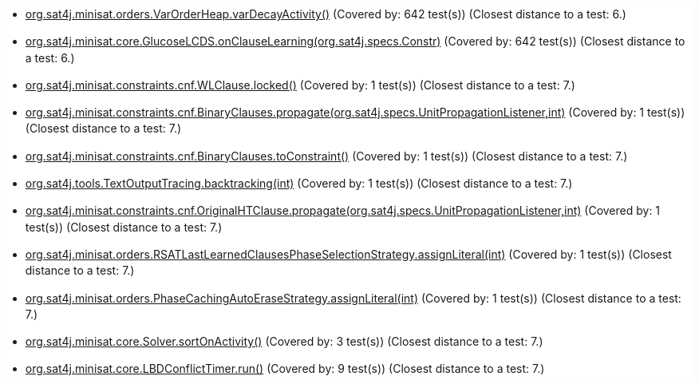 * [org.sat4j.minisat.orders.VarOrderHeap.varDecayActivity()](./org.sat4j.minisat.orders.VarOrderHeap.varDecayActivity().md)
    (Covered by: 642 test(s))
    (Closest distance to a test: 6.)

* [org.sat4j.minisat.core.GlucoseLCDS.onClauseLearning(org.sat4j.specs.Constr)](./org.sat4j.minisat.core.GlucoseLCDS.onClauseLearning(org.sat4j.specs.Constr).md)
    (Covered by: 642 test(s))
    (Closest distance to a test: 6.)

* [org.sat4j.minisat.constraints.cnf.WLClause.locked()](./org.sat4j.minisat.constraints.cnf.WLClause.locked().md)
    (Covered by: 1 test(s))
    (Closest distance to a test: 7.)

* [org.sat4j.minisat.constraints.cnf.BinaryClauses.propagate(org.sat4j.specs.UnitPropagationListener,int)](./org.sat4j.minisat.constraints.cnf.BinaryClauses.propagate(org.sat4j.specs.UnitPropagationListener,int).md)
    (Covered by: 1 test(s))
    (Closest distance to a test: 7.)

* [org.sat4j.minisat.constraints.cnf.BinaryClauses.toConstraint()](./org.sat4j.minisat.constraints.cnf.BinaryClauses.toConstraint().md)
    (Covered by: 1 test(s))
    (Closest distance to a test: 7.)

* [org.sat4j.tools.TextOutputTracing.backtracking(int)](./org.sat4j.tools.TextOutputTracing.backtracking(int).md)
    (Covered by: 1 test(s))
    (Closest distance to a test: 7.)

* [org.sat4j.minisat.constraints.cnf.OriginalHTClause.propagate(org.sat4j.specs.UnitPropagationListener,int)](./org.sat4j.minisat.constraints.cnf.OriginalHTClause.propagate(org.sat4j.specs.UnitPropagationListener,int).md)
    (Covered by: 1 test(s))
    (Closest distance to a test: 7.)

* [org.sat4j.minisat.orders.RSATLastLearnedClausesPhaseSelectionStrategy.assignLiteral(int)](./org.sat4j.minisat.orders.RSATLastLearnedClausesPhaseSelectionStrategy.assignLiteral(int).md)
    (Covered by: 1 test(s))
    (Closest distance to a test: 7.)

* [org.sat4j.minisat.orders.PhaseCachingAutoEraseStrategy.assignLiteral(int)](./org.sat4j.minisat.orders.PhaseCachingAutoEraseStrategy.assignLiteral(int).md)
    (Covered by: 1 test(s))
    (Closest distance to a test: 7.)

* [org.sat4j.minisat.core.Solver.sortOnActivity()](./org.sat4j.minisat.core.Solver.sortOnActivity().md)
    (Covered by: 3 test(s))
    (Closest distance to a test: 7.)

* [org.sat4j.minisat.core.LBDConflictTimer.run()](./org.sat4j.minisat.core.LBDConflictTimer.run().md)
    (Covered by: 9 test(s))
    (Closest distance to a test: 7.)
